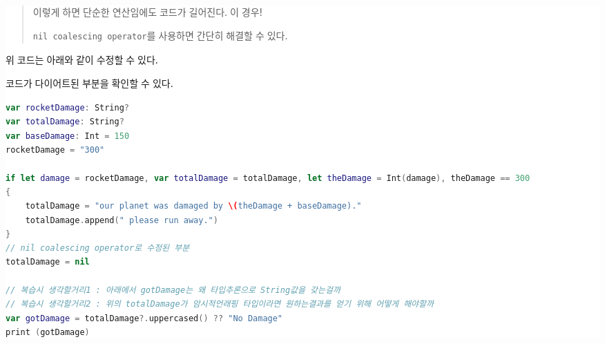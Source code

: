 > 이렇게 하면 단순한 연산임에도 코드가 길어진다. 이 경우!
>
> ```nil coalescing operator```를 사용하면 간단히 해결할 수 있다.



위 코드는 아래와 같이 수정할 수 있다.

코드가 다이어트된 부분을 확인할 수 있다.

```swift
var rocketDamage: String?
var totalDamage: String?
var baseDamage: Int = 150
rocketDamage = "300"

if let damage = rocketDamage, var totalDamage = totalDamage, let theDamage = Int(damage), theDamage == 300
{
    totalDamage = "our planet was damaged by \(theDamage + baseDamage)."
    totalDamage.append(" please run away.")
}
// nil coalescing operator로 수정된 부분
totalDamage = nil

// 복습시 생각할거리1 : 아래에서 gotDamage는 왜 타입추론으로 String값을 갖는걸까
// 복습시 생각할거리2 : 위의 totalDamage가 암시적언래핑 타입이라면 원하는결과를 얻기 위해 어떻게 해야할까
var gotDamage = totalDamage?.uppercased() ?? "No Damage"
print (gotDamage)
```

